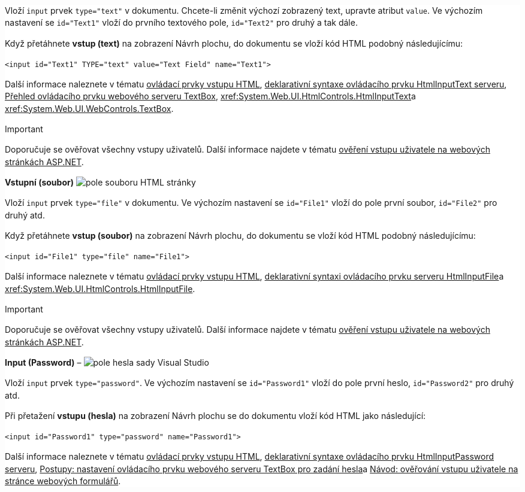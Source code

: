  Vloží `input` prvek `type="text"` v dokumentu. Chcete-li změnit výchozí zobrazený text, upravte atribut `value`. Ve výchozím nastavení se `id="Text1"` vloží do prvního textového pole, `id="Text2"` pro druhý a tak dále.

 Když přetáhnete **vstup (text)** na zobrazení Návrh plochu, do dokumentu se vloží kód HTML podobný následujícímu:

```
<input id="Text1" TYPE="text" value="Text Field" name="Text1">
```

 Další informace naleznete v tématu [ovládací prvky vstupu HTML](https://msdn.microsoft.com/library/2ba82c6b-dff7-4b73-b1c2-9e76a48a69de), [deklarativní syntaxe ovládacího prvku HtmlInputText serveru](https://msdn.microsoft.com/87060d90-a11c-434d-9fc9-b03a8487041e), [Přehled ovládacího prvku webového serveru TextBox](https://msdn.microsoft.com/library/ab354bc1-f23a-48fc-93d8-d4d7c1b7396f), <xref:System.Web.UI.HtmlControls.HtmlInputText>a <xref:System.Web.UI.WebControls.TextBox>.

> [!IMPORTANT]
> Doporučuje se ověřovat všechny vstupy uživatelů. Další informace najdete v tématu [ověření vstupu uživatele na webových stránkách ASP.NET](https://msdn.microsoft.com/library/4ad3dacb-89e0-4cee-89ac-40a3f2a85461).

 **Vstupní (soubor)** ![pole souboru HTML stránky](../../ide/reference/media/vxfilefield.gif "vxFilefield")

 Vloží `input` prvek `type="file"` v dokumentu. Ve výchozím nastavení se `id="File1"` vloží do pole první soubor, `id="File2"` pro druhý atd.

 Když přetáhnete **vstup (soubor)** na zobrazení Návrh plochu, do dokumentu se vloží kód HTML podobný následujícímu:

```
<input id="File1" type="file" name="File1">
```

 Další informace naleznete v tématu [ovládací prvky vstupu HTML](https://msdn.microsoft.com/library/2ba82c6b-dff7-4b73-b1c2-9e76a48a69de), [deklarativní syntaxi ovládacího prvku serveru HtmlInputFile](https://msdn.microsoft.com/a817b4a0-056f-4c17-a696-b9fdcde43db6)a <xref:System.Web.UI.HtmlControls.HtmlInputFile>.

> [!IMPORTANT]
> Doporučuje se ověřovat všechny vstupy uživatelů. Další informace najdete v tématu [ověření vstupu uživatele na webových stránkách ASP.NET](https://msdn.microsoft.com/library/4ad3dacb-89e0-4cee-89ac-40a3f2a85461).

 **Input (Password)** – ![pole hesla sady Visual Studio](../../ide/reference/media/vxpassword.gif "vxPassword")

 Vloží `input` prvek `type="password"`. Ve výchozím nastavení se `id="Password1"` vloží do pole první heslo, `id="Password2"` pro druhý atd.

 Při přetažení **vstupu (hesla)** na zobrazení Návrh plochu se do dokumentu vloží kód HTML jako následující:

```
<input id="Password1" type="password" name="Password1">
```

 Další informace naleznete v tématu [ovládací prvky vstupu HTML](https://msdn.microsoft.com/library/2ba82c6b-dff7-4b73-b1c2-9e76a48a69de), [deklarativní syntaxe ovládacího prvku HtmlInputPassword serveru](https://msdn.microsoft.com/df703dd0-1624-4e5a-a547-c97f2f331b9f), [Postupy: nastavení ovládacího prvku webového serveru TextBox pro zadání hesla](https://msdn.microsoft.com/library/5b5069f3-64a1-435a-aee6-da263f4e6310)a [Návod: ověřování vstupu uživatele na stránce webových formulářů](https://msdn.microsoft.com/library/7141d6ba-34f3-410b-b5cd-2102a24cb436).
